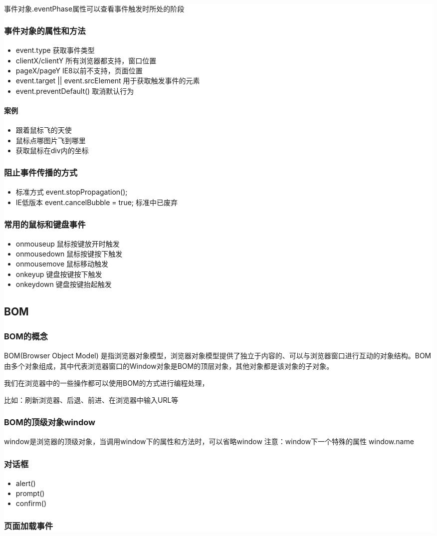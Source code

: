    事件对象.eventPhase属性可以查看事件触发时所处的阶段

### 事件对象的属性和方法

- event.type 获取事件类型
- clientX/clientY     所有浏览器都支持，窗口位置
- pageX/pageY       IE8以前不支持，页面位置
- event.target || event.srcElement 用于获取触发事件的元素
- event.preventDefault() 取消默认行为

#### 案例

- 跟着鼠标飞的天使
- 鼠标点哪图片飞到哪里
- 获取鼠标在div内的坐标

### 阻止事件传播的方式

- 标准方式 event.stopPropagation();
- IE低版本 event.cancelBubble = true; 标准中已废弃

### 常用的鼠标和键盘事件

- onmouseup 鼠标按键放开时触发
- onmousedown 鼠标按键按下触发
- onmousemove 鼠标移动触发
- onkeyup 键盘按键按下触发
- onkeydown 键盘按键抬起触发


## BOM

### BOM的概念

BOM(Browser Object Model) 是指浏览器对象模型，浏览器对象模型提供了独立于内容的、可以与浏览器窗口进行互动的对象结构。BOM由多个对象组成，其中代表浏览器窗口的Window对象是BOM的顶层对象，其他对象都是该对象的子对象。

我们在浏览器中的一些操作都可以使用BOM的方式进行编程处理，

比如：刷新浏览器、后退、前进、在浏览器中输入URL等

### BOM的顶级对象window

window是浏览器的顶级对象，当调用window下的属性和方法时，可以省略window
注意：window下一个特殊的属性 window.name

### 对话框

- alert()
- prompt()
- confirm()

### 页面加载事件
